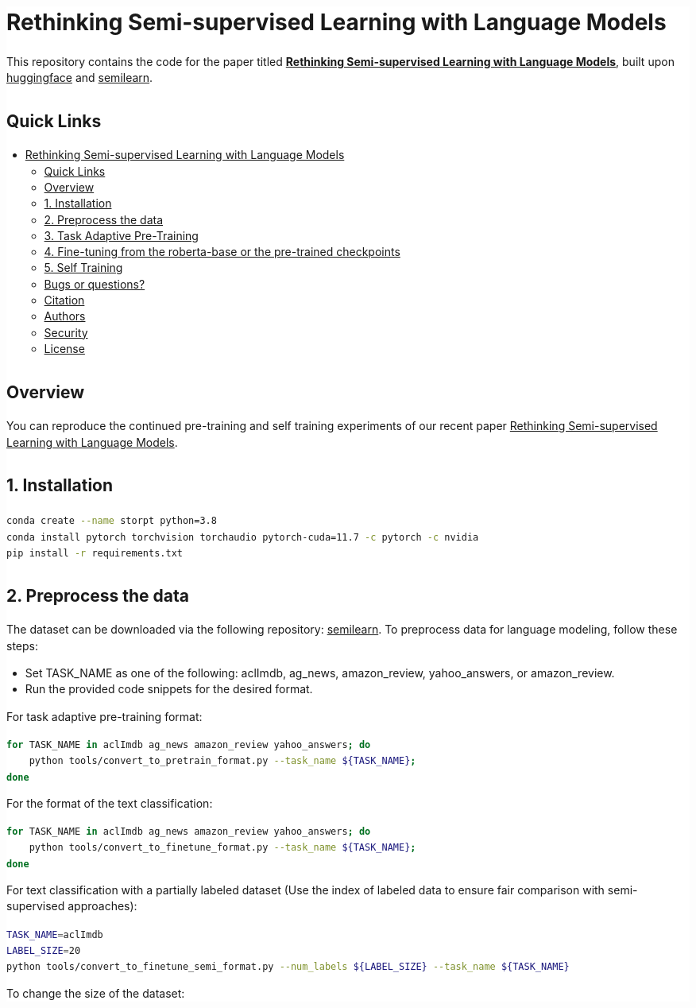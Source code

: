 # Rethinking Semi-supervised Learning with Language Models
This repository contains the code for the paper titled **[Rethinking Semi-supervised Learning with Language Models]()**, built upon [huggingface](https://github.com/huggingface/transformers) and [semilearn](https://github.com/microsoft/Semi-supervised-learning).


## Quick Links
- [Rethinking Semi-supervised Learning with Language Models](#rethinking-semi-supervised-learning-with-language-models)
  - [Quick Links](#quick-links)
  - [Overview](#overview)
  - [1. Installation](#1-installation)
  - [2. Preprocess the data](#2-preprocess-the-data)
  - [3. Task Adaptive Pre-Training](#3-task-adaptive-pre-training)
  - [4. Fine-tuning from the roberta-base or the pre-trained checkpoints](#4-fine-tuning-from-the-roberta-base-or-the-pre-trained-checkpoints)
  - [5. Self Training](#5-self-training)
  - [Bugs or questions?](#bugs-or-questions)
  - [Citation](#citation)
  - [Authors](#authors)
  - [Security](#security)
  - [License](#license)

## Overview
You can reproduce the continued pre-training and self training experiments of our recent paper [Rethinking Semi-supervised Learning with Language Models]().

## 1. Installation
```sh
conda create --name storpt python=3.8
conda install pytorch torchvision torchaudio pytorch-cuda=11.7 -c pytorch -c nvidia
pip install -r requirements.txt
```

## 2. Preprocess the data
The dataset can be downloaded via the following repository: [semilearn](https://github.com/microsoft/Semi-supervised-learning/tree/main/preprocess). To preprocess data for language modeling, follow these steps:
- Set TASK_NAME as one of the following: aclImdb, ag_news, amazon_review, yahoo_answers, or amazon_review.
- Run the provided code snippets for the desired format.

For task adaptive pre-training format:
```bash
for TASK_NAME in aclImdb ag_news amazon_review yahoo_answers; do
    python tools/convert_to_pretrain_format.py --task_name ${TASK_NAME};
done
```
For the format of the text classification:
```bash
for TASK_NAME in aclImdb ag_news amazon_review yahoo_answers; do
    python tools/convert_to_finetune_format.py --task_name ${TASK_NAME};
done
```
For text classification with a partially labeled dataset (Use the index of labeled data to ensure fair comparison with semi-supervised approaches):
```bash
TASK_NAME=aclImdb
LABEL_SIZE=20
python tools/convert_to_finetune_semi_format.py --num_labels ${LABEL_SIZE} --task_name ${TASK_NAME}
```
To change the size of the dataset:
